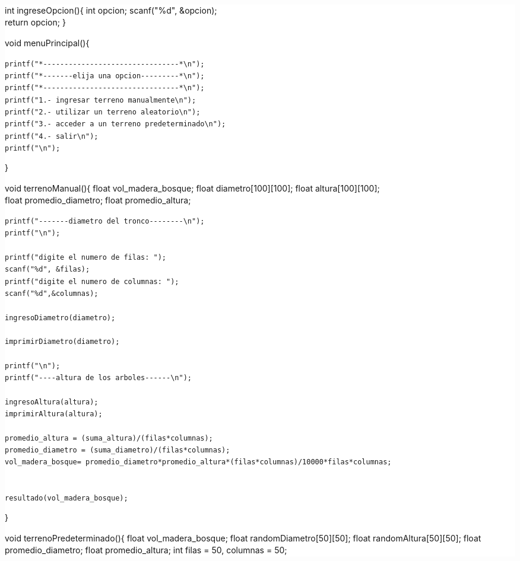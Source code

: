 int ingreseOpcion(){
	int opcion;
	scanf("%d", &opcion);		
	return opcion;
	}
	
void menuPrincipal(){
	
	printf("*--------------------------------*\n");
	printf("*-------elija una opcion---------*\n");
	printf("*--------------------------------*\n");
	printf("1.- ingresar terreno manualmente\n");
	printf("2.- utilizar un terreno aleatorio\n");
	printf("3.- acceder a un terreno predeterminado\n");
	printf("4.- salir\n");
	printf("\n");
}
	
void terrenoManual(){
	float vol_madera_bosque;
	float diametro[100][100]; 
	float altura[100][100];  
	float promedio_diametro;
	float promedio_altura;

	printf("-------diametro del tronco--------\n");
	printf("\n");
	
	printf("digite el numero de filas: ");
	scanf("%d", &filas);
	printf("digite el numero de columnas: ");
	scanf("%d",&columnas);
	
	ingresoDiametro(diametro);
		
	imprimirDiametro(diametro);
	
	printf("\n");
	printf("----altura de los arboles------\n");
	
	ingresoAltura(altura);
	imprimirAltura(altura);
	
	promedio_altura = (suma_altura)/(filas*columnas);
	promedio_diametro = (suma_diametro)/(filas*columnas); 
	vol_madera_bosque= promedio_diametro*promedio_altura*(filas*columnas)/10000*filas*columnas;

	
	resultado(vol_madera_bosque);
}

void terrenoPredeterminado(){
	float vol_madera_bosque;
	float randomDiametro[50][50];
	float randomAltura[50][50];
	float promedio_diametro;
	float promedio_altura;
	int filas = 50, columnas = 50;
